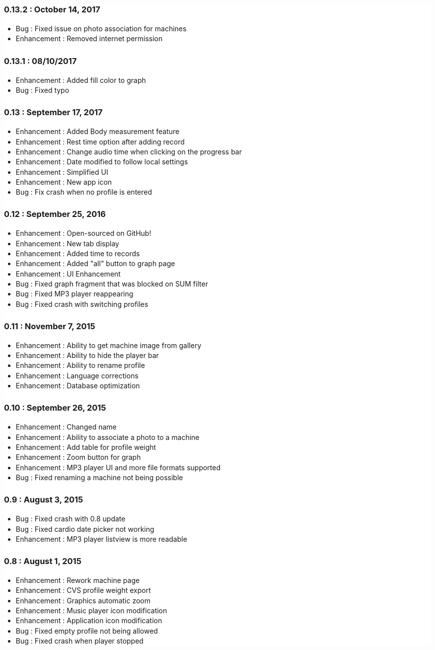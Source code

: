 ###	0.13.2 : October 14, 2017
- Bug : Fixed issue on photo association for machines
- Enhancement : Removed internet permission

###	0.13.1 : 08/10/2017
- Enhancement : Added fill color to graph
- Bug : Fixed typo

###	0.13 : September 17, 2017
- Enhancement : Added Body measurement feature
- Enhancement : Rest time option after adding record
- Enhancement : Change audio time when clicking on the progress bar
- Enhancement : Date modified to follow local settings
- Enhancement : Simplified UI
- Enhancement : New app icon
- Bug : Fix crash when no profile is entered

### 0.12 : September 25, 2016
- Enhancement : Open-sourced on GitHub!
- Enhancement : New tab display
- Enhancement : Added time to records
- Enhancement : Added "all" button to graph page
- Enhancement : UI Enhancement
- Bug : Fixed graph fragment that was blocked on SUM filter
- Bug : Fixed MP3 player reappearing
- Bug : Fixed crash with switching profiles

### 0.11 : November 7, 2015
- Enhancement : Ability to get machine image from gallery
- Enhancement : Ability to hide the player bar
- Enhancement : Ability to rename profile
- Enhancement : Language corrections
- Enhancement : Database optimization

### 0.10 : September 26, 2015
- Enhancement : Changed name
- Enhancement : Ability to associate a photo to a machine
- Enhancement : Add table for profile weight
- Enhancement : Zoom button for graph
- Enhancement : MP3 player UI and more file formats supported
- Bug : Fixed renaming a machine not being possible

### 0.9 : August 3, 2015
- Bug : Fixed crash with 0.8 update
- Bug : Fixed cardio date picker not working
- Enhancement : MP3 player listview is more readable

### 0.8 : August 1, 2015
- Enhancement : Rework machine page
- Enhancement : CVS profile weight export
- Enhancement : Graphics automatic zoom
- Enhancement : Music player icon modification
- Enhancement : Application icon modification
- Bug : Fixed empty profile not being allowed
- Bug : Fixed crash when player stopped
